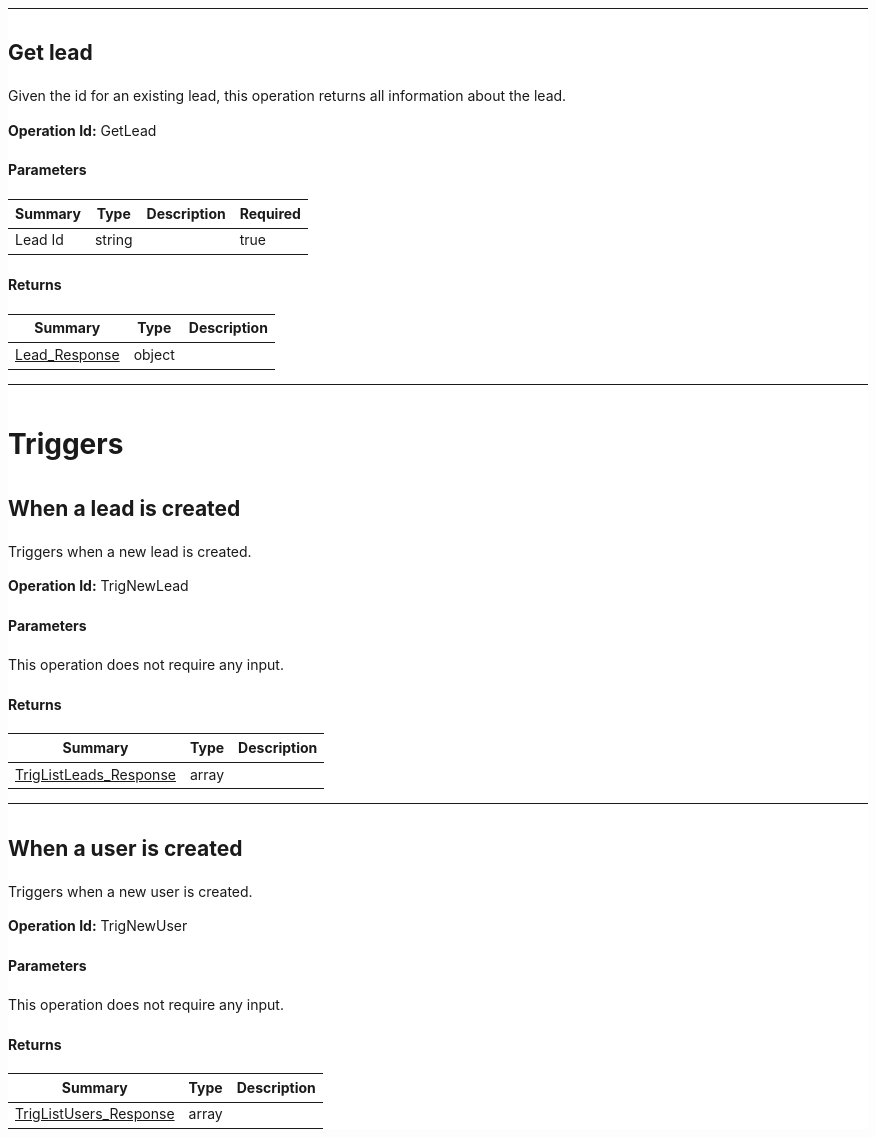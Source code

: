___

## Get lead
Given the id for an existing lead, this operation returns all information about the  lead.

**Operation Id:** GetLead

#### Parameters
| Summary | Type | Description | Required |
|---------|------|-------------|----------|
| Lead Id | string |  | true |

#### Returns
| Summary | Type | Description |
|---------|------|-------------|
| [Lead_Response](#leadresponse) | object |  |

___

# Triggers

## When a lead is created
Triggers when a new lead is created.

**Operation Id:** TrigNewLead

#### Parameters
This operation does not require any input.

#### Returns
| Summary | Type | Description |
|---------|------|-------------|
| [TrigListLeads_Response](#triglistleadsresponse) | array |  |

___

## When a user is created
Triggers when a new user is created.

**Operation Id:** TrigNewUser

#### Parameters
This operation does not require any input.

#### Returns
| Summary | Type | Description |
|---------|------|-------------|
| [TrigListUsers_Response](#triglistusersresponse) | array |  |
